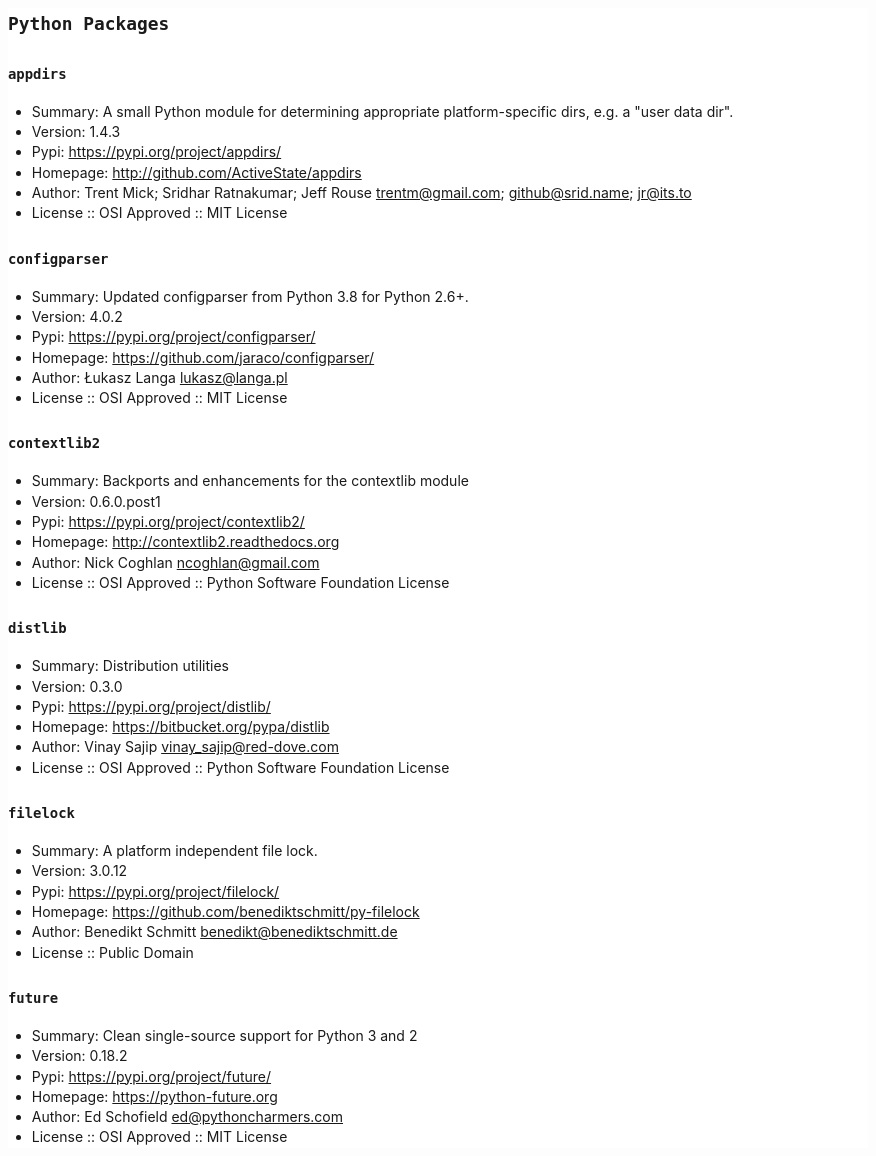 ## `Python Packages`


### `appdirs`

* Summary: A small Python module for determining appropriate platform-specific dirs, e.g. a "user data dir".
* Version: 1.4.3
* Pypi: https://pypi.org/project/appdirs/
* Homepage: http://github.com/ActiveState/appdirs
* Author: Trent Mick; Sridhar Ratnakumar; Jeff Rouse trentm@gmail.com; github@srid.name; jr@its.to
* License :: OSI Approved :: MIT License

### `configparser`

* Summary: Updated configparser from Python 3.8 for Python 2.6+.
* Version: 4.0.2
* Pypi: https://pypi.org/project/configparser/
* Homepage: https://github.com/jaraco/configparser/
* Author: Łukasz Langa lukasz@langa.pl
* License :: OSI Approved :: MIT License

### `contextlib2`

* Summary: Backports and enhancements for the contextlib module
* Version: 0.6.0.post1
* Pypi: https://pypi.org/project/contextlib2/
* Homepage: http://contextlib2.readthedocs.org
* Author: Nick Coghlan ncoghlan@gmail.com
* License :: OSI Approved :: Python Software Foundation License

### `distlib`

* Summary: Distribution utilities
* Version: 0.3.0
* Pypi: https://pypi.org/project/distlib/
* Homepage: https://bitbucket.org/pypa/distlib
* Author: Vinay Sajip vinay_sajip@red-dove.com
* License :: OSI Approved :: Python Software Foundation License

### `filelock`

* Summary: A platform independent file lock.
* Version: 3.0.12
* Pypi: https://pypi.org/project/filelock/
* Homepage: https://github.com/benediktschmitt/py-filelock
* Author: Benedikt Schmitt benedikt@benediktschmitt.de
* License :: Public Domain

### `future`

* Summary: Clean single-source support for Python 3 and 2
* Version: 0.18.2
* Pypi: https://pypi.org/project/future/
* Homepage: https://python-future.org
* Author: Ed Schofield ed@pythoncharmers.com
* License :: OSI Approved :: MIT License
